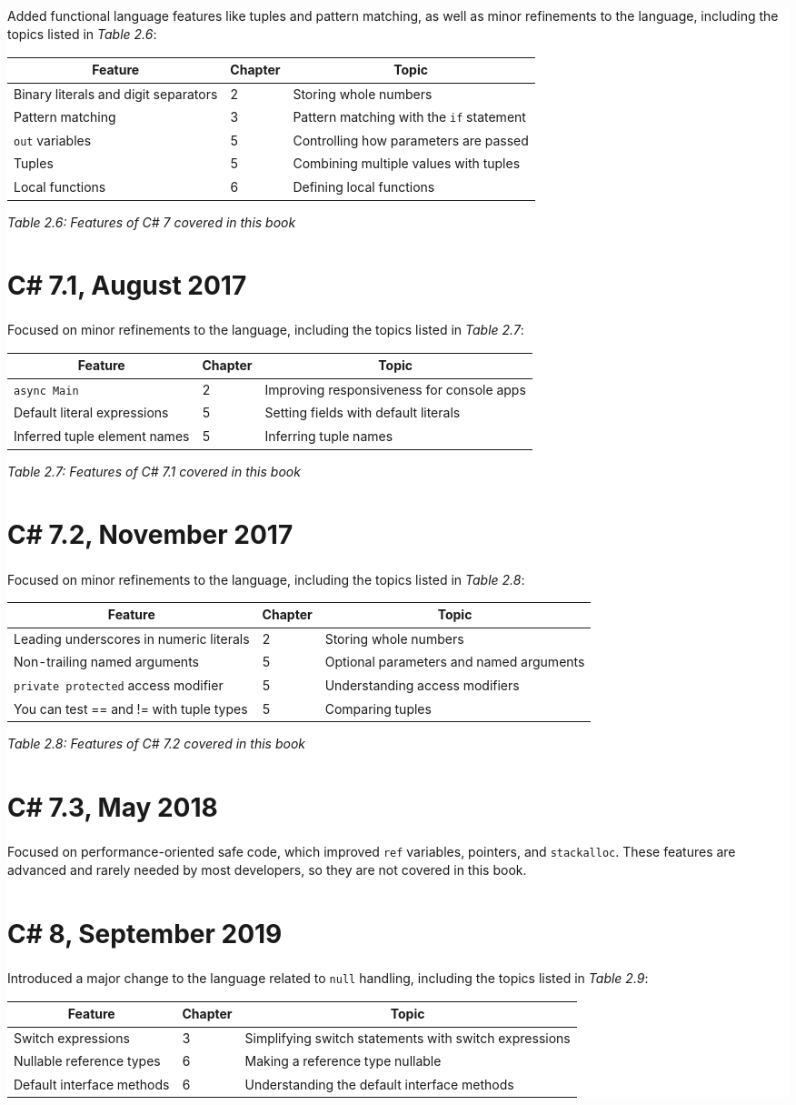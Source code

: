 Added functional language features like tuples and pattern matching, as well as minor refinements to the language, including the topics listed in *Table 2.6*:

Feature|Chapter|Topic
---|---|---
Binary literals and digit separators|2|Storing whole numbers
Pattern matching|3|Pattern matching with the `if` statement
`out` variables|5|Controlling how parameters are passed
Tuples|5|Combining multiple values with tuples
Local functions|6|Defining local functions

*Table 2.6: Features of C# 7 covered in this book*

# C# 7.1, August 2017

Focused on minor refinements to the language, including the topics listed in *Table 2.7*:

Feature|Chapter|Topic
---|---|---
`async Main`|2|Improving responsiveness for console apps
Default literal expressions|5|Setting fields with default literals
Inferred tuple element names|5|Inferring tuple names

*Table 2.7: Features of C# 7.1 covered in this book*

# C# 7.2, November 2017
Focused on minor refinements to the language, including the topics listed in *Table 2.8*:

Feature|Chapter|Topic
---|---|---
Leading underscores in numeric literals|2|Storing whole numbers
Non-trailing named arguments|5|Optional parameters and named arguments
`private protected` access modifier|5|Understanding access modifiers
You can test == and != with tuple types|5|Comparing tuples

*Table 2.8: Features of C# 7.2 covered in this book*

# C# 7.3, May 2018

Focused on performance-oriented safe code, which improved `ref` variables, pointers, and `stackalloc`. These features are advanced and rarely needed by most developers, so they are not covered in this book.

# C# 8, September 2019

Introduced a major change to the language related to `null` handling, including the topics listed in *Table 2.9*:

Feature|Chapter|Topic
---|---|---
Switch expressions|3|Simplifying switch statements with switch expressions
Nullable reference types|6|Making a reference type nullable
Default interface methods|6|Understanding the default interface methods
